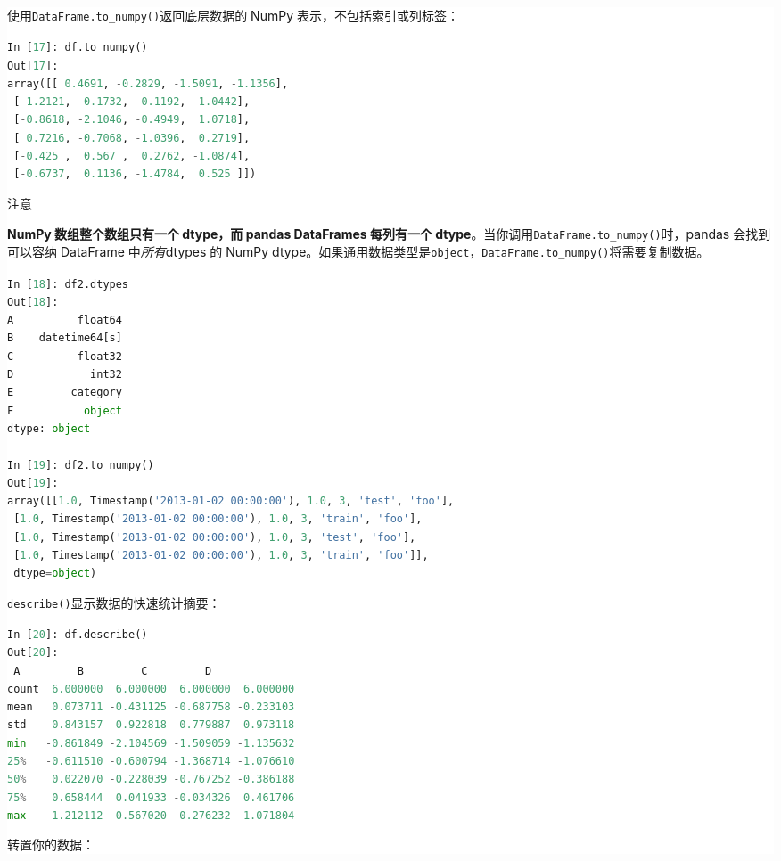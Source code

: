 使用`DataFrame.to_numpy()`返回底层数据的 NumPy 表示，不包括索引或列标签：

```py
In [17]: df.to_numpy()
Out[17]: 
array([[ 0.4691, -0.2829, -1.5091, -1.1356],
 [ 1.2121, -0.1732,  0.1192, -1.0442],
 [-0.8618, -2.1046, -0.4949,  1.0718],
 [ 0.7216, -0.7068, -1.0396,  0.2719],
 [-0.425 ,  0.567 ,  0.2762, -1.0874],
 [-0.6737,  0.1136, -1.4784,  0.525 ]]) 
```

注意

**NumPy 数组整个数组只有一个 dtype，而 pandas DataFrames 每列有一个 dtype**。当你调用`DataFrame.to_numpy()`时，pandas 会找到可以容纳 DataFrame 中*所有*dtypes 的 NumPy dtype。如果通用数据类型是`object`，`DataFrame.to_numpy()`将需要复制数据。

```py
In [18]: df2.dtypes
Out[18]: 
A          float64
B    datetime64[s]
C          float32
D            int32
E         category
F           object
dtype: object

In [19]: df2.to_numpy()
Out[19]: 
array([[1.0, Timestamp('2013-01-02 00:00:00'), 1.0, 3, 'test', 'foo'],
 [1.0, Timestamp('2013-01-02 00:00:00'), 1.0, 3, 'train', 'foo'],
 [1.0, Timestamp('2013-01-02 00:00:00'), 1.0, 3, 'test', 'foo'],
 [1.0, Timestamp('2013-01-02 00:00:00'), 1.0, 3, 'train', 'foo']],
 dtype=object) 
```

`describe()`显示数据的快速统计摘要：

```py
In [20]: df.describe()
Out[20]: 
 A         B         C         D
count  6.000000  6.000000  6.000000  6.000000
mean   0.073711 -0.431125 -0.687758 -0.233103
std    0.843157  0.922818  0.779887  0.973118
min   -0.861849 -2.104569 -1.509059 -1.135632
25%   -0.611510 -0.600794 -1.368714 -1.076610
50%    0.022070 -0.228039 -0.767252 -0.386188
75%    0.658444  0.041933 -0.034326  0.461706
max    1.212112  0.567020  0.276232  1.071804 
```

转置你的数据：
